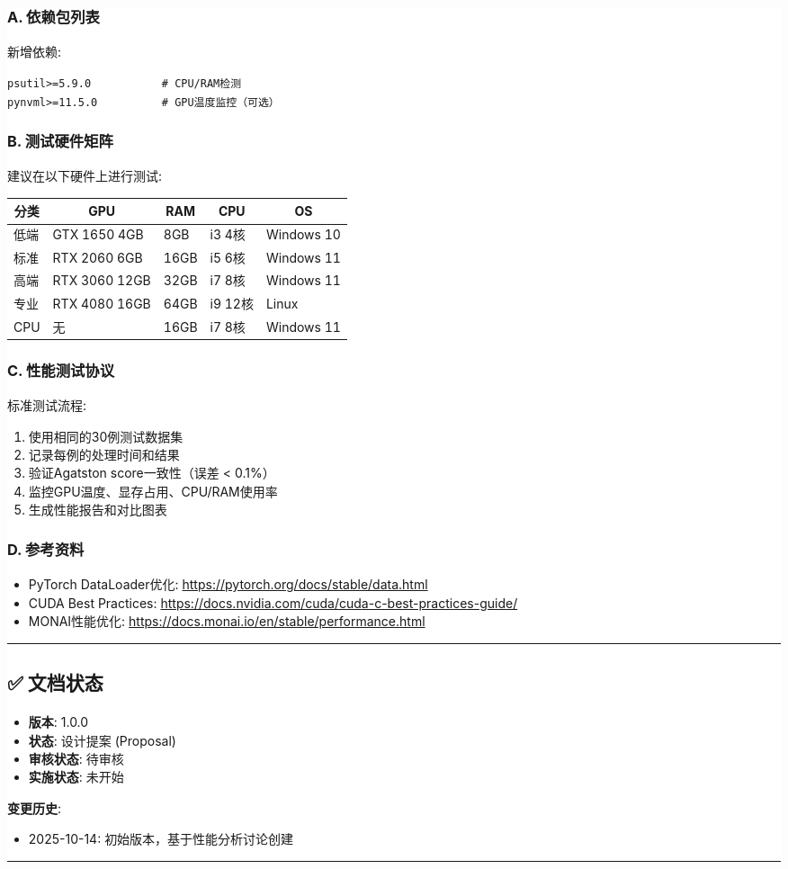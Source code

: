 ### A. 依赖包列表

新增依赖:

```
psutil>=5.9.0           # CPU/RAM检测
pynvml>=11.5.0          # GPU温度监控（可选）
```

### B. 测试硬件矩阵

建议在以下硬件上进行测试:

| 分类 | GPU | RAM | CPU | OS |
|------|-----|-----|-----|-----|
| 低端 | GTX 1650 4GB | 8GB | i3 4核 | Windows 10 |
| 标准 | RTX 2060 6GB | 16GB | i5 6核 | Windows 11 |
| 高端 | RTX 3060 12GB | 32GB | i7 8核 | Windows 11 |
| 专业 | RTX 4080 16GB | 64GB | i9 12核 | Linux |
| CPU | 无 | 16GB | i7 8核 | Windows 11 |

### C. 性能测试协议

标准测试流程:

1. 使用相同的30例测试数据集
2. 记录每例的处理时间和结果
3. 验证Agatston score一致性（误差 < 0.1%）
4. 监控GPU温度、显存占用、CPU/RAM使用率
5. 生成性能报告和对比图表

### D. 参考资料

- PyTorch DataLoader优化: https://pytorch.org/docs/stable/data.html
- CUDA Best Practices: https://docs.nvidia.com/cuda/cuda-c-best-practices-guide/
- MONAI性能优化: https://docs.monai.io/en/stable/performance.html

---

## ✅ 文档状态

- **版本**: 1.0.0
- **状态**: 设计提案 (Proposal)
- **审核状态**: 待审核
- **实施状态**: 未开始

**变更历史**:
- 2025-10-14: 初始版本，基于性能分析讨论创建

---
